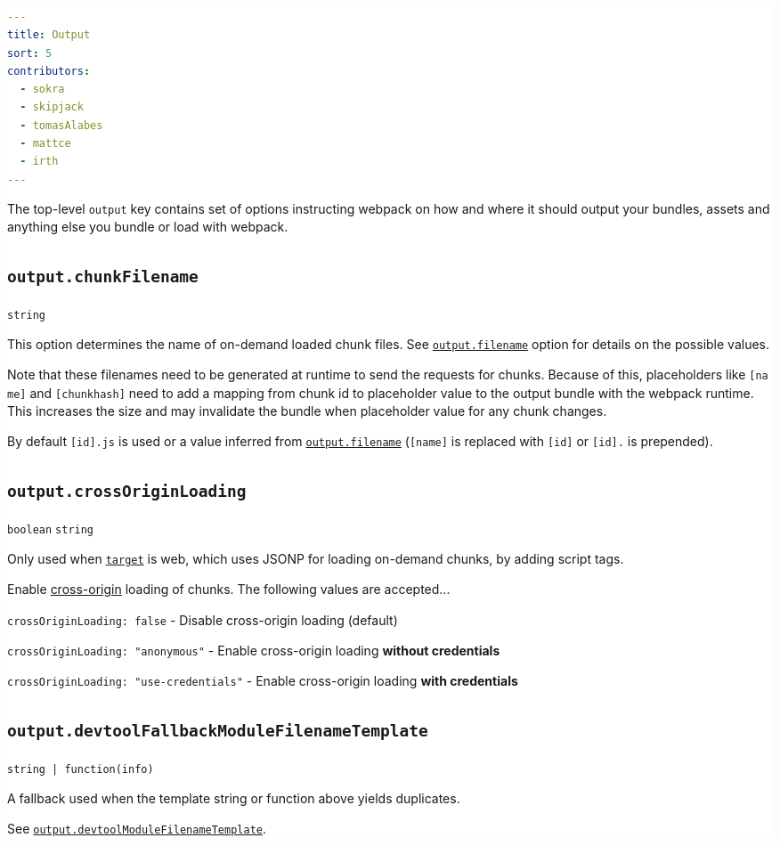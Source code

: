 ```yaml
---
title: Output
sort: 5
contributors:
  - sokra
  - skipjack
  - tomasAlabes
  - mattce
  - irth
---
```


The top-level `output` key contains set of options instructing webpack on how and where it should output your bundles, assets and anything else you bundle or load with webpack.


## `output.chunkFilename`

`string`

This option determines the name of on-demand loaded chunk files. See [`output.filename`](#output-filename) option for details on the possible values.

Note that these filenames need to be generated at runtime to send the requests for chunks. Because of this, placeholders like `[name]` and `[chunkhash]` need to add a mapping from chunk id to placeholder value to the output bundle with the webpack runtime. This increases the size and may invalidate the bundle when placeholder value for any chunk changes.

By default `[id].js` is used or a value inferred from [`output.filename`](#output-filename) (`[name]` is replaced with `[id]` or `[id].` is prepended).


## `output.crossOriginLoading`

`boolean` `string`

Only used when [`target`](/configuration/target) is web, which uses JSONP for loading on-demand chunks, by adding script tags.

Enable [cross-origin](https://developer.mozilla.org/en/docs/Web/HTML/Element/script#attr-crossorigin) loading of chunks. The following values are accepted...

`crossOriginLoading: false` - Disable cross-origin loading (default)

`crossOriginLoading: "anonymous"` - Enable cross-origin loading **without credentials**

`crossOriginLoading: "use-credentials"` - Enable cross-origin loading **with credentials**


## `output.devtoolFallbackModuleFilenameTemplate`

`string | function(info)`

A fallback used when the template string or function above yields duplicates.

See [`output.devtoolModuleFilenameTemplate`](#output-devtoolmodulefilenametemplate).
